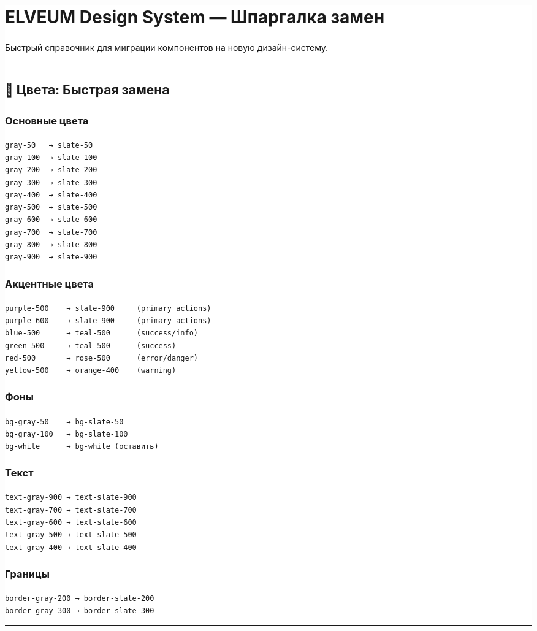 # ELVEUM Design System — Шпаргалка замен

Быстрый справочник для миграции компонентов на новую дизайн-систему.

---

## 🎨 Цвета: Быстрая замена

### Основные цвета
```
gray-50   → slate-50
gray-100  → slate-100
gray-200  → slate-200
gray-300  → slate-300
gray-400  → slate-400
gray-500  → slate-500
gray-600  → slate-600
gray-700  → slate-700
gray-800  → slate-800
gray-900  → slate-900
```

### Акцентные цвета
```
purple-500    → slate-900     (primary actions)
purple-600    → slate-900     (primary actions)
blue-500      → teal-500      (success/info)
green-500     → teal-500      (success)
red-500       → rose-500      (error/danger)
yellow-500    → orange-400    (warning)
```

### Фоны
```
bg-gray-50    → bg-slate-50
bg-gray-100   → bg-slate-100
bg-white      → bg-white (оставить)
```

### Текст
```
text-gray-900 → text-slate-900
text-gray-700 → text-slate-700
text-gray-600 → text-slate-600
text-gray-500 → text-slate-500
text-gray-400 → text-slate-400
```

### Границы
```
border-gray-200 → border-slate-200
border-gray-300 → border-slate-300
```

---